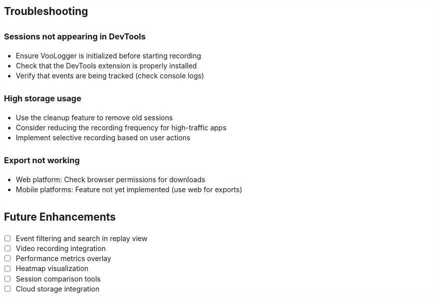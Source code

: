 ## Troubleshooting

### Sessions not appearing in DevTools
- Ensure VooLogger is initialized before starting recording
- Check that the DevTools extension is properly installed
- Verify that events are being tracked (check console logs)

### High storage usage
- Use the cleanup feature to remove old sessions
- Consider reducing the recording frequency for high-traffic apps
- Implement selective recording based on user actions

### Export not working
- Web platform: Check browser permissions for downloads
- Mobile platforms: Feature not yet implemented (use web for exports)

## Future Enhancements

- [ ] Event filtering and search in replay view
- [ ] Video recording integration
- [ ] Performance metrics overlay
- [ ] Heatmap visualization
- [ ] Session comparison tools
- [ ] Cloud storage integration